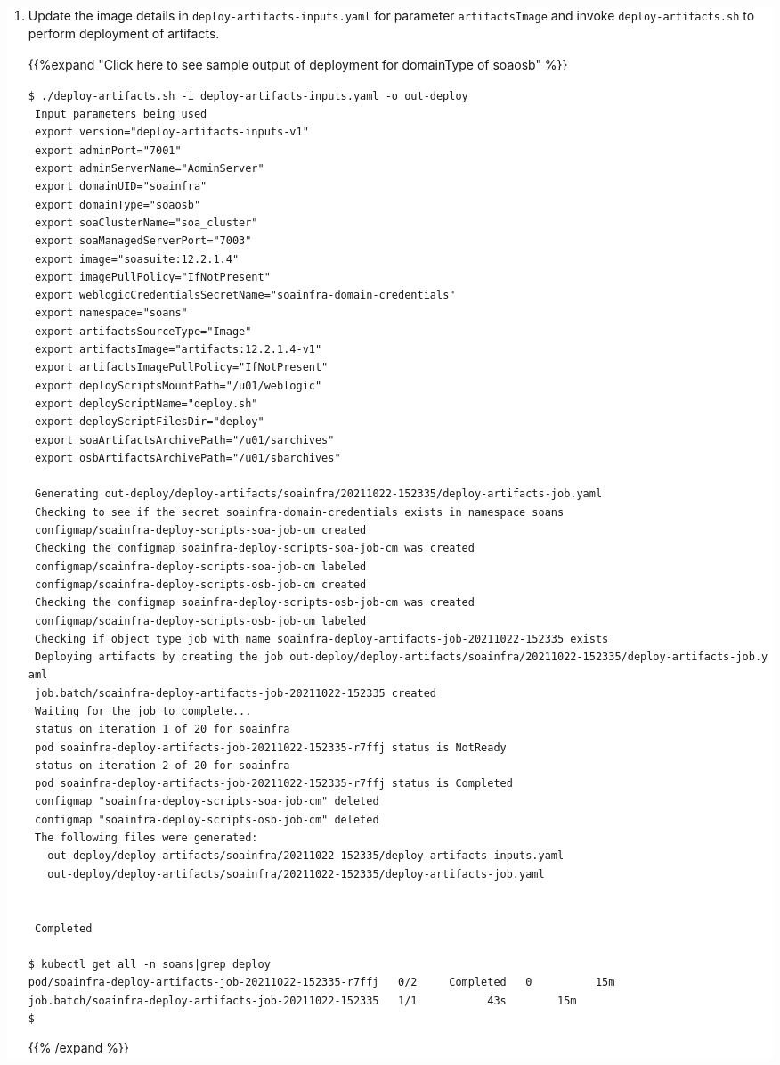 1. Update the image details in `deploy-artifacts-inputs.yaml` for parameter `artifactsImage` and invoke `deploy-artifacts.sh` to perform deployment of artifacts.

   {{%expand "Click here to see sample output of deployment for domainType of soaosb" %}}
   ```
   $ ./deploy-artifacts.sh -i deploy-artifacts-inputs.yaml -o out-deploy
	Input parameters being used
	export version="deploy-artifacts-inputs-v1"
	export adminPort="7001"
	export adminServerName="AdminServer"
	export domainUID="soainfra"
	export domainType="soaosb"
	export soaClusterName="soa_cluster"
	export soaManagedServerPort="7003"
	export image="soasuite:12.2.1.4"
	export imagePullPolicy="IfNotPresent"
	export weblogicCredentialsSecretName="soainfra-domain-credentials"
	export namespace="soans"
	export artifactsSourceType="Image"
	export artifactsImage="artifacts:12.2.1.4-v1"
	export artifactsImagePullPolicy="IfNotPresent"
	export deployScriptsMountPath="/u01/weblogic"
	export deployScriptName="deploy.sh"
	export deployScriptFilesDir="deploy"
	export soaArtifactsArchivePath="/u01/sarchives"
	export osbArtifactsArchivePath="/u01/sbarchives"

	Generating out-deploy/deploy-artifacts/soainfra/20211022-152335/deploy-artifacts-job.yaml
	Checking to see if the secret soainfra-domain-credentials exists in namespace soans
	configmap/soainfra-deploy-scripts-soa-job-cm created
	Checking the configmap soainfra-deploy-scripts-soa-job-cm was created
	configmap/soainfra-deploy-scripts-soa-job-cm labeled
	configmap/soainfra-deploy-scripts-osb-job-cm created
	Checking the configmap soainfra-deploy-scripts-osb-job-cm was created
	configmap/soainfra-deploy-scripts-osb-job-cm labeled
	Checking if object type job with name soainfra-deploy-artifacts-job-20211022-152335 exists
	Deploying artifacts by creating the job out-deploy/deploy-artifacts/soainfra/20211022-152335/deploy-artifacts-job.yaml
	job.batch/soainfra-deploy-artifacts-job-20211022-152335 created
	Waiting for the job to complete...
	status on iteration 1 of 20 for soainfra
	pod soainfra-deploy-artifacts-job-20211022-152335-r7ffj status is NotReady
	status on iteration 2 of 20 for soainfra
	pod soainfra-deploy-artifacts-job-20211022-152335-r7ffj status is Completed
	configmap "soainfra-deploy-scripts-soa-job-cm" deleted
	configmap "soainfra-deploy-scripts-osb-job-cm" deleted
	The following files were generated:
	  out-deploy/deploy-artifacts/soainfra/20211022-152335/deploy-artifacts-inputs.yaml
	  out-deploy/deploy-artifacts/soainfra/20211022-152335/deploy-artifacts-job.yaml


	Completed

   $ kubectl get all -n soans|grep deploy
   pod/soainfra-deploy-artifacts-job-20211022-152335-r7ffj   0/2     Completed   0          15m
   job.batch/soainfra-deploy-artifacts-job-20211022-152335   1/1           43s        15m
   $
   ```
   {{% /expand %}}
